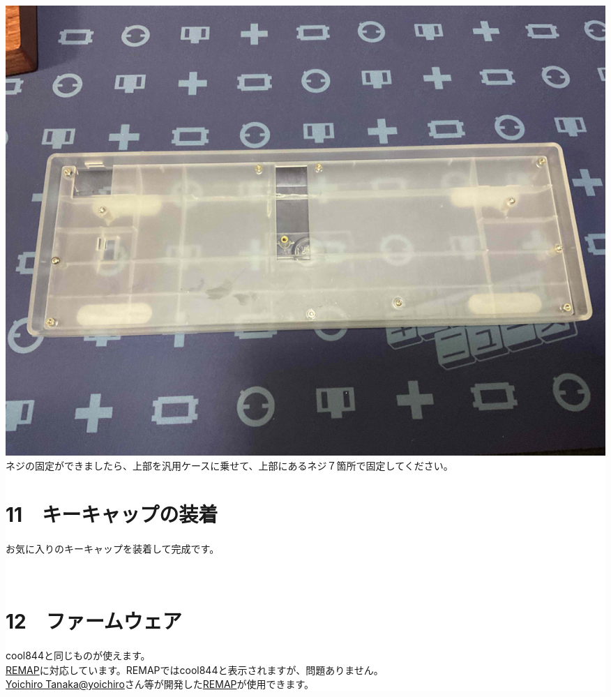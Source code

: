 ![](img/img00074.jpg)
ネジの固定ができましたら、上部を汎用ケースに乗せて、上部にあるネジ７箇所で固定してください。
<br>

# 11　キーキャップの装着
お気に入りのキーキャップを装着して完成です。<br>



<br>


# 12　ファームウェア
cool844と同じものが使えます。<br>
[REMAP](https://remap-keys.app/configure)に対応しています。REMAPではcool844と表示されますが、問題ありません。<br>
[Yoichiro Tanaka@yoichiro](https://twitter.com/yoichiro)さん等が開発した[REMAP](https://remap-keys.app/)が使用できます。
<br>

